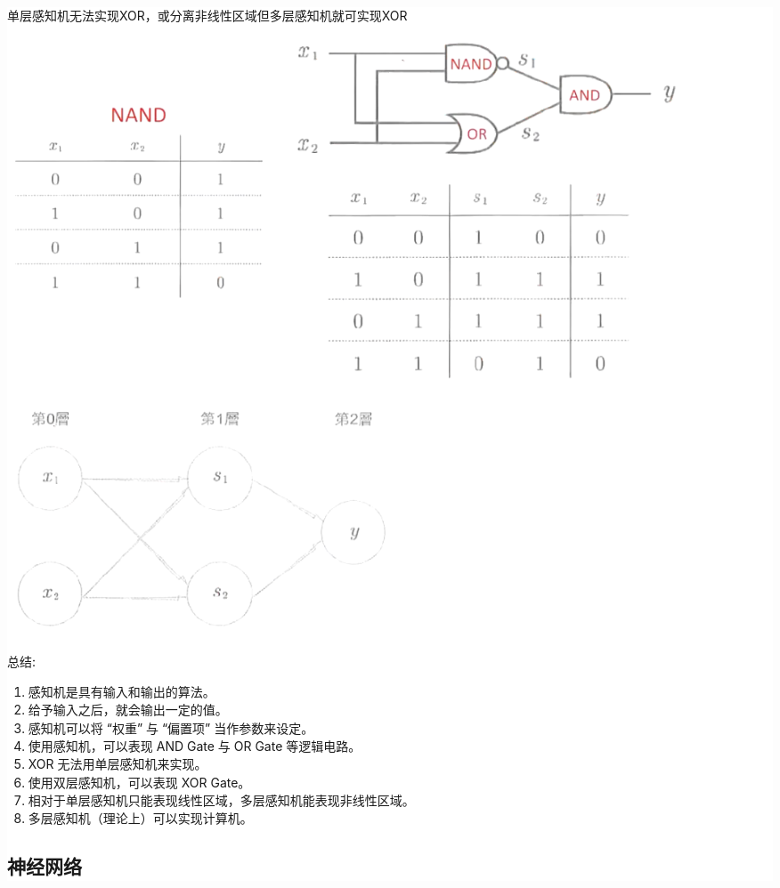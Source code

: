 
单层感知机无法实现XOR，或分离非线性区域但多层感知机就可实现XOR

![alt text](4_3神经网络/多层感知机2.png)

![alt text](4_3神经网络/多层感知机3.png)


总结:

1. 感知机是具有输入和输出的算法。
1. 给予输入之后，就会输出一定的值。
1. 感知机可以将 “权重” 与 “偏置项” 当作参数来设定。
1. 使用感知机，可以表现 AND Gate 与 OR Gate 等逻辑电路。
1. XOR 无法用单层感知机来实现。
1. 使用双层感知机，可以表现 XOR Gate。
1. 相对于单层感知机只能表现线性区域，多层感知机能表现非线性区域。
1. 多层感知机（理论上）可以实现计算机。


## 神经网络